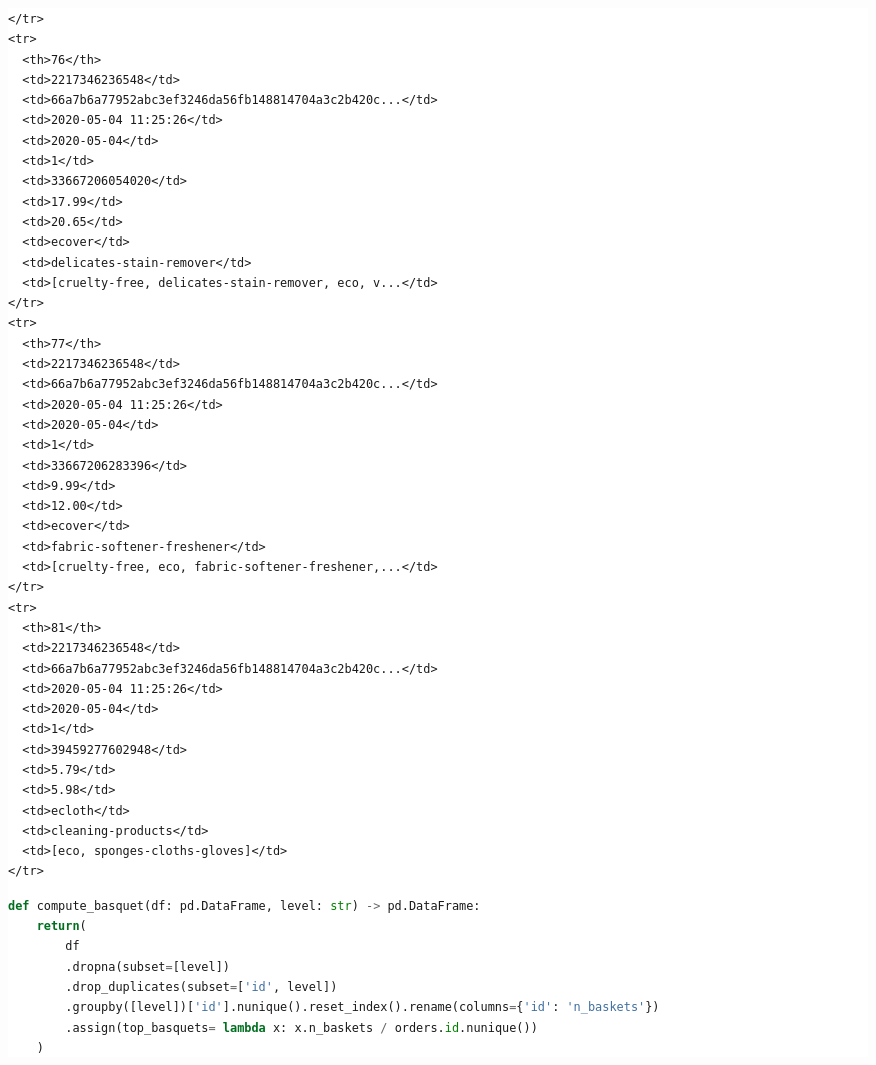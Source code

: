    </tr>
    <tr>
      <th>76</th>
      <td>2217346236548</td>
      <td>66a7b6a77952abc3ef3246da56fb148814704a3c2b420c...</td>
      <td>2020-05-04 11:25:26</td>
      <td>2020-05-04</td>
      <td>1</td>
      <td>33667206054020</td>
      <td>17.99</td>
      <td>20.65</td>
      <td>ecover</td>
      <td>delicates-stain-remover</td>
      <td>[cruelty-free, delicates-stain-remover, eco, v...</td>
    </tr>
    <tr>
      <th>77</th>
      <td>2217346236548</td>
      <td>66a7b6a77952abc3ef3246da56fb148814704a3c2b420c...</td>
      <td>2020-05-04 11:25:26</td>
      <td>2020-05-04</td>
      <td>1</td>
      <td>33667206283396</td>
      <td>9.99</td>
      <td>12.00</td>
      <td>ecover</td>
      <td>fabric-softener-freshener</td>
      <td>[cruelty-free, eco, fabric-softener-freshener,...</td>
    </tr>
    <tr>
      <th>81</th>
      <td>2217346236548</td>
      <td>66a7b6a77952abc3ef3246da56fb148814704a3c2b420c...</td>
      <td>2020-05-04 11:25:26</td>
      <td>2020-05-04</td>
      <td>1</td>
      <td>39459277602948</td>
      <td>5.79</td>
      <td>5.98</td>
      <td>ecloth</td>
      <td>cleaning-products</td>
      <td>[eco, sponges-cloths-gloves]</td>
    </tr>
  </tbody>
</table>
</div>




```python
def compute_basquet(df: pd.DataFrame, level: str) -> pd.DataFrame:
    return(
        df
        .dropna(subset=[level])
        .drop_duplicates(subset=['id', level])
        .groupby([level])['id'].nunique().reset_index().rename(columns={'id': 'n_baskets'})
        .assign(top_basquets= lambda x: x.n_baskets / orders.id.nunique())
    )
```
